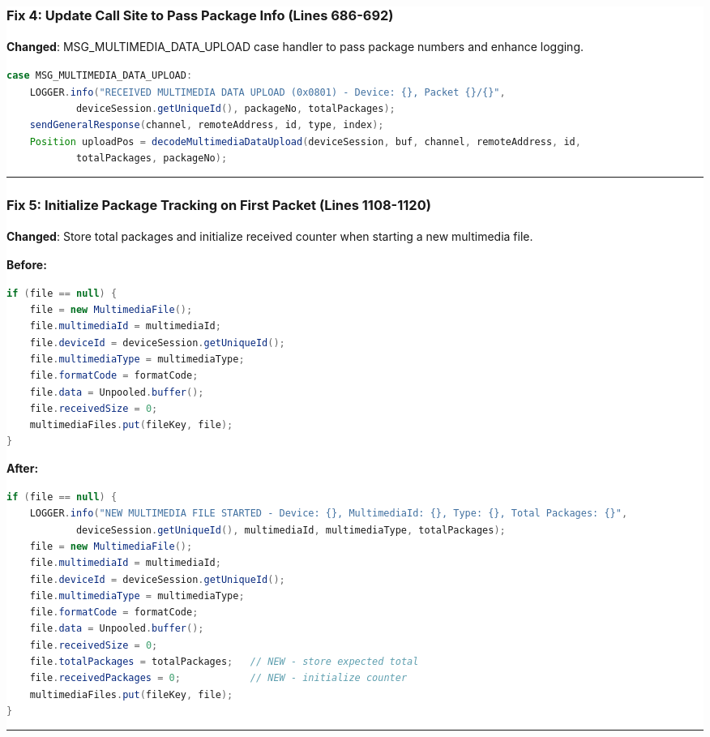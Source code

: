 
### Fix 4: Update Call Site to Pass Package Info (Lines 686-692)

**Changed**: MSG_MULTIMEDIA_DATA_UPLOAD case handler to pass package numbers and enhance logging.

```java
case MSG_MULTIMEDIA_DATA_UPLOAD:
    LOGGER.info("RECEIVED MULTIMEDIA DATA UPLOAD (0x0801) - Device: {}, Packet {}/{}",
            deviceSession.getUniqueId(), packageNo, totalPackages);
    sendGeneralResponse(channel, remoteAddress, id, type, index);
    Position uploadPos = decodeMultimediaDataUpload(deviceSession, buf, channel, remoteAddress, id,
            totalPackages, packageNo);
```

---

### Fix 5: Initialize Package Tracking on First Packet (Lines 1108-1120)

**Changed**: Store total packages and initialize received counter when starting a new multimedia file.

**Before:**
```java
if (file == null) {
    file = new MultimediaFile();
    file.multimediaId = multimediaId;
    file.deviceId = deviceSession.getUniqueId();
    file.multimediaType = multimediaType;
    file.formatCode = formatCode;
    file.data = Unpooled.buffer();
    file.receivedSize = 0;
    multimediaFiles.put(fileKey, file);
}
```

**After:**
```java
if (file == null) {
    LOGGER.info("NEW MULTIMEDIA FILE STARTED - Device: {}, MultimediaId: {}, Type: {}, Total Packages: {}",
            deviceSession.getUniqueId(), multimediaId, multimediaType, totalPackages);
    file = new MultimediaFile();
    file.multimediaId = multimediaId;
    file.deviceId = deviceSession.getUniqueId();
    file.multimediaType = multimediaType;
    file.formatCode = formatCode;
    file.data = Unpooled.buffer();
    file.receivedSize = 0;
    file.totalPackages = totalPackages;   // NEW - store expected total
    file.receivedPackages = 0;            // NEW - initialize counter
    multimediaFiles.put(fileKey, file);
}
```

---